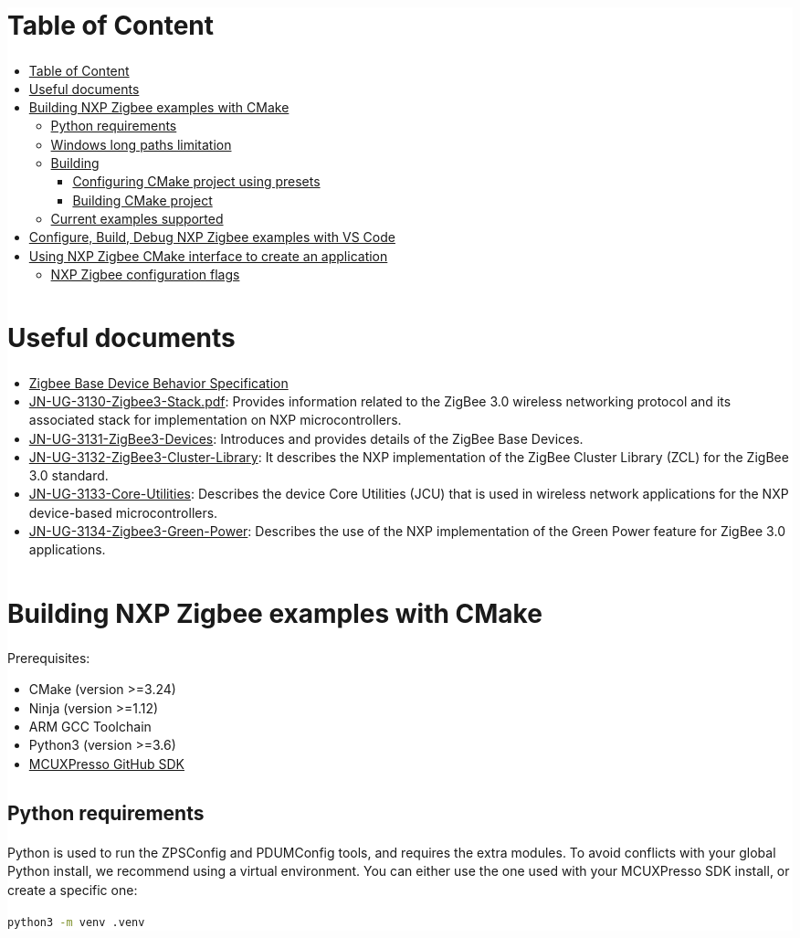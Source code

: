 # Table of Content

- [Table of Content](#table-of-content)
- [Useful documents](#useful-documents)
- [Building NXP Zigbee examples with CMake](#building-nxp-zigbee-examples-with-cmake)
  - [Python requirements](#python-requirements)
  - [Windows long paths limitation](#windows-long-paths-limitation)
  - [Building](#building)
    - [Configuring CMake project using presets](#configuring-cmake-project-using-presets)
    - [Building CMake project](#building-cmake-project)
  - [Current examples supported](#current-examples-supported)
- [Configure, Build, Debug NXP Zigbee examples with VS Code](#configure-build-debug-nxp-zigbee-examples-with-vs-code)
- [Using NXP Zigbee CMake interface to create an application](#using-nxp-zigbee-cmake-interface-to-create-an-application)
  - [NXP Zigbee configuration flags](#nxp-zigbee-configuration-flags)

# Useful documents

- [Zigbee Base Device Behavior Specification](https://zigbeealliance.org/wp-content/uploads/2019/12/docs-13-0402-13-00zi-Base-Device-Behavior-Specification-2-1.pdf)
- [JN-UG-3130-Zigbee3-Stack.pdf](./Docs/JN-UG-3130-Zigbee3-Stack.pdf): Provides information related to the ZigBee 3.0 wireless networking protocol and its associated stack for implementation on NXP microcontrollers.
- [JN-UG-3131-ZigBee3-Devices](./Docs/JN-UG-3131-ZigBee3-Devices.pdf): Introduces and provides details of the ZigBee Base Devices.
- [JN-UG-3132-ZigBee3-Cluster-Library](./Docs/JN-UG-3132-ZigBee3-Cluster-Library.pdf): It describes the NXP implementation of the ZigBee Cluster Library (ZCL) for the ZigBee 3.0 standard.
- [JN-UG-3133-Core-Utilities](./Docs/JN-UG-3133-Core-Utilities.pdf): Describes the device Core Utilities (JCU) that is used in wireless network applications for the NXP device-based microcontrollers.
- [JN-UG-3134-Zigbee3-Green-Power](./Docs/JN-UG-3134-Zigbee3-Green-Power.pdf): Describes the use of the NXP implementation of the Green Power feature for ZigBee 3.0 applications.

# Building NXP Zigbee examples with CMake

Prerequisites:
- CMake (version >=3.24)
- Ninja (version >=1.12)
- ARM GCC Toolchain
- Python3 (version >=3.6)
- [MCUXPresso GitHub SDK](https://github.com/nxp-mcuxpresso/mcux-sdk/tree/main)

## Python requirements

Python is used to run the ZPSConfig and PDUMConfig tools, and requires the extra modules.
To avoid conflicts with your global Python install, we recommend using a virtual environment. You can either use the one
used with your MCUXPresso SDK install, or create a specific one:
```bash
python3 -m venv .venv
```
